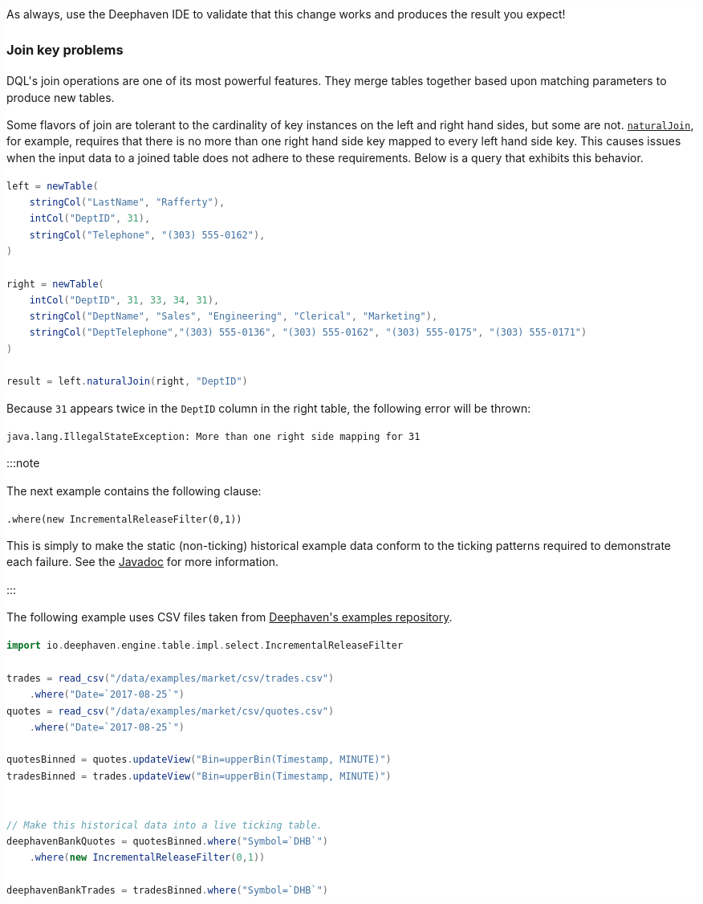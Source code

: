 As always, use the Deephaven IDE to validate that this change works and produces the result you expect!

### Join key problems

DQL's join operations are one of its most powerful features. They merge tables together based upon matching parameters to produce new tables.

Some flavors of join are tolerant to the cardinality of key instances on the left and right hand sides, but some are not. [`naturalJoin`](../reference/table-operations/join/natural-join.md), for example, requires that there is no more than one right hand side key mapped to every left hand side key. This causes issues when the input data to a joined table does not adhere to these requirements. Below is a query that exhibits this behavior.

```groovy skip-test
left = newTable(
    stringCol("LastName", "Rafferty"),
    intCol("DeptID", 31),
    stringCol("Telephone", "(303) 555-0162"),
)

right = newTable(
    intCol("DeptID", 31, 33, 34, 31),
    stringCol("DeptName", "Sales", "Engineering", "Clerical", "Marketing"),
    stringCol("DeptTelephone","(303) 555-0136", "(303) 555-0162", "(303) 555-0175", "(303) 555-0171")
)

result = left.naturalJoin(right, "DeptID")
```

Because `31` appears twice in the `DeptID` column in the right table, the following error will be thrown:

```none
java.lang.IllegalStateException: More than one right side mapping for 31
```

:::note

The next example contains the following clause:

`.where(new IncrementalReleaseFilter(0,1))`

This is simply to make the static (non-ticking) historical example data conform to the ticking patterns required to demonstrate each failure. See the [Javadoc](https://deephaven.io/core/javadoc/io/deephaven/engine/select/IncrementalReleaseFilter.html) for more information.

:::

The following example uses CSV files taken from [Deephaven's examples repository](https://github.com/deephaven/examples).

```groovy skip-test
import io.deephaven.engine.table.impl.select.IncrementalReleaseFilter

trades = read_csv("/data/examples/market/csv/trades.csv")
    .where("Date=`2017-08-25`")
quotes = read_csv("/data/examples/market/csv/quotes.csv")
    .where("Date=`2017-08-25`")

quotesBinned = quotes.updateView("Bin=upperBin(Timestamp, MINUTE)")
tradesBinned = trades.updateView("Bin=upperBin(Timestamp, MINUTE)")


// Make this historical data into a live ticking table.
deephavenBankQuotes = quotesBinned.where("Symbol=`DHB`")
    .where(new IncrementalReleaseFilter(0,1))

deephavenBankTrades = tradesBinned.where("Symbol=`DHB`")
```